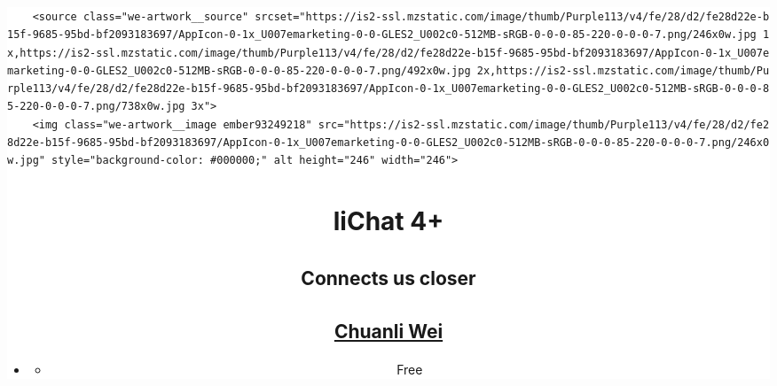 
        <source class="we-artwork__source" srcset="https://is2-ssl.mzstatic.com/image/thumb/Purple113/v4/fe/28/d2/fe28d22e-b15f-9685-95bd-bf2093183697/AppIcon-0-1x_U007emarketing-0-0-GLES2_U002c0-512MB-sRGB-0-0-0-85-220-0-0-0-7.png/246x0w.jpg 1x,https://is2-ssl.mzstatic.com/image/thumb/Purple113/v4/fe/28/d2/fe28d22e-b15f-9685-95bd-bf2093183697/AppIcon-0-1x_U007emarketing-0-0-GLES2_U002c0-512MB-sRGB-0-0-0-85-220-0-0-0-7.png/492x0w.jpg 2x,https://is2-ssl.mzstatic.com/image/thumb/Purple113/v4/fe/28/d2/fe28d22e-b15f-9685-95bd-bf2093183697/AppIcon-0-1x_U007emarketing-0-0-GLES2_U002c0-512MB-sRGB-0-0-0-85-220-0-0-0-7.png/738x0w.jpg 3x">
        <img class="we-artwork__image ember93249218" src="https://is2-ssl.mzstatic.com/image/thumb/Purple113/v4/fe/28/d2/fe28d22e-b15f-9685-95bd-bf2093183697/AppIcon-0-1x_U007emarketing-0-0-GLES2_U002c0-512MB-sRGB-0-0-0-85-220-0-0-0-7.png/246x0w.jpg" style="background-color: #000000;" alt height="246" width="246">

  <style>
    .ember93249218, #ember93249218::before {
          width: 246px;
          height: 246px;
        }
        .ember93249218::before {
          padding-top: 100%;
        }
@media (min-width: 736px) {
          .ember93249218, #ember93249218::before {
          width: 217px;
          height: 217px;
        }
        .ember93249218::before {
          padding-top: 100%;
        }
        }
@media (min-width: 1069px) {
          .ember93249218, #ember93249218::before {
          width: 230px;
          height: 230px;
        }
        .ember93249218::before {
          padding-top: 100%;
        }
        }
  </style>
</picture>
  </div>

  <div class="l-column small-7 medium-8 large-9 small-valign-top">
    <header class="product-header app-header product-header--padded-start" role="banner">
      <h1 class="product-header__title app-header__title">
        liChat
          <span class="badge badge--product-title">4+</span>
      </h1>
        <h2 class="product-header__subtitle app-header__subtitle">Connects us closer</h2>
      <h2 class="product-header__identity app-header__identity">
        <a class="link" href="https://itunes.apple.com/us/developer/chuanli-wei/id1273951137?mt=8">Chuanli Wei</a>
      </h2>
      <ul class="product-header__list app-header__list">
      </ul>
      <ul class="product-header__list app-header__list">
        <li class="product-header__list__item">
          <ul class="inline-list inline-list--mobile-compact">
            <li class="inline-list__item inline-list__item--bulleted app-header__list__item--price">Free</li>
          </ul>
        </li>
      </ul>
    </header>
  </div>
</div>
</section>
